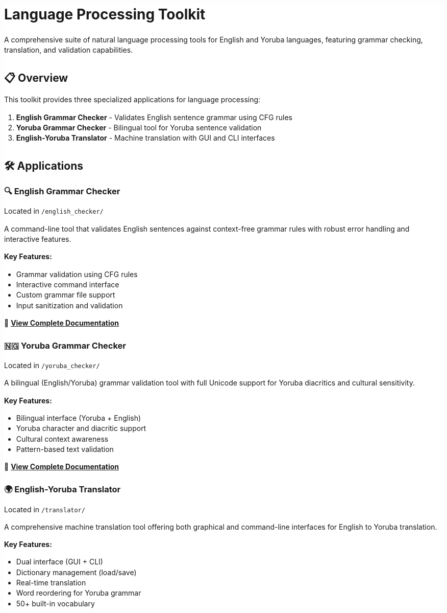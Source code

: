 # Language Processing Toolkit

A comprehensive suite of natural language processing tools for English and Yoruba languages, featuring grammar checking, translation, and validation capabilities.

## 📋 Overview

This toolkit provides three specialized applications for language processing:

1. **English Grammar Checker** - Validates English sentence grammar using CFG rules
2. **Yoruba Grammar Checker** - Bilingual tool for Yoruba sentence validation  
3. **English-Yoruba Translator** - Machine translation with GUI and CLI interfaces

## 🛠️ Applications

### 🔍 English Grammar Checker

Located in `/english_checker/`

A command-line tool that validates English sentences against context-free grammar rules with robust error handling and interactive features.

**Key Features:**
- Grammar validation using CFG rules
- Interactive command interface
- Custom grammar file support
- Input sanitization and validation

📖 **[View Complete Documentation](english_checker/README.md)**

### 🇳🇬 Yoruba Grammar Checker

Located in `/yoruba_checker/`

A bilingual (English/Yoruba) grammar validation tool with full Unicode support for Yoruba diacritics and cultural sensitivity.

**Key Features:**
- Bilingual interface (Yoruba + English)
- Yoruba character and diacritic support
- Cultural context awareness
- Pattern-based text validation

📖 **[View Complete Documentation](yoruba_checker/README.md)**

### 🌍 English-Yoruba Translator

Located in `/translator/`

A comprehensive machine translation tool offering both graphical and command-line interfaces for English to Yoruba translation.

**Key Features:**
- Dual interface (GUI + CLI)
- Dictionary management (load/save)
- Real-time translation
- Word reordering for Yoruba grammar
- 50+ built-in vocabulary

